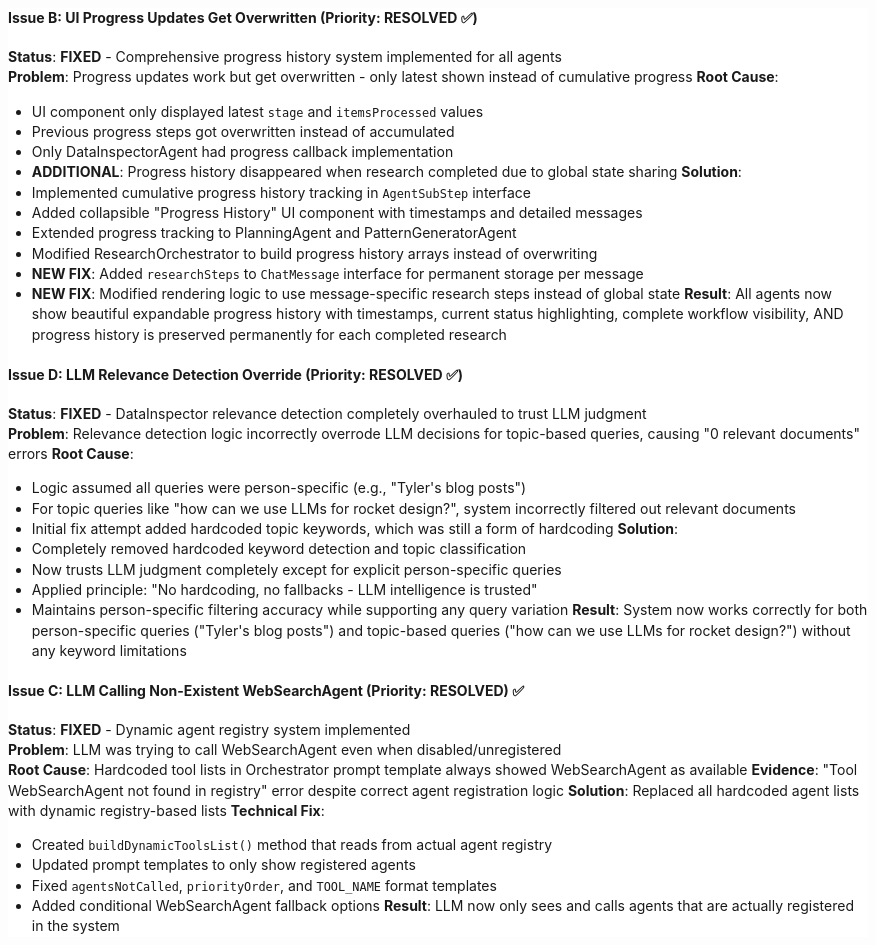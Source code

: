 #### **Issue B: UI Progress Updates Get Overwritten** (Priority: **RESOLVED** ✅)
**Status**: **FIXED** - Comprehensive progress history system implemented for all agents  
**Problem**: Progress updates work but get overwritten - only latest shown instead of cumulative progress
**Root Cause**: 
- UI component only displayed latest `stage` and `itemsProcessed` values  
- Previous progress steps got overwritten instead of accumulated
- Only DataInspectorAgent had progress callback implementation
- **ADDITIONAL**: Progress history disappeared when research completed due to global state sharing
**Solution**: 
- Implemented cumulative progress history tracking in `AgentSubStep` interface
- Added collapsible "Progress History" UI component with timestamps and detailed messages
- Extended progress tracking to PlanningAgent and PatternGeneratorAgent
- Modified ResearchOrchestrator to build progress history arrays instead of overwriting
- **NEW FIX**: Added `researchSteps` to `ChatMessage` interface for permanent storage per message
- **NEW FIX**: Modified rendering logic to use message-specific research steps instead of global state
**Result**: All agents now show beautiful expandable progress history with timestamps, current status highlighting, complete workflow visibility, AND progress history is preserved permanently for each completed research

#### **Issue D: LLM Relevance Detection Override** (Priority: **RESOLVED** ✅)
**Status**: **FIXED** - DataInspector relevance detection completely overhauled to trust LLM judgment  
**Problem**: Relevance detection logic incorrectly overrode LLM decisions for topic-based queries, causing "0 relevant documents" errors
**Root Cause**: 
- Logic assumed all queries were person-specific (e.g., "Tyler's blog posts")
- For topic queries like "how can we use LLMs for rocket design?", system incorrectly filtered out relevant documents
- Initial fix attempt added hardcoded topic keywords, which was still a form of hardcoding
**Solution**: 
- Completely removed hardcoded keyword detection and topic classification
- Now trusts LLM judgment completely except for explicit person-specific queries
- Applied principle: "No hardcoding, no fallbacks - LLM intelligence is trusted"
- Maintains person-specific filtering accuracy while supporting any query variation
**Result**: System now works correctly for both person-specific queries ("Tyler's blog posts") and topic-based queries ("how can we use LLMs for rocket design?") without any keyword limitations

#### **Issue C: LLM Calling Non-Existent WebSearchAgent** (Priority: RESOLVED) ✅
**Status**: **FIXED** - Dynamic agent registry system implemented  
**Problem**: LLM was trying to call WebSearchAgent even when disabled/unregistered  
**Root Cause**: Hardcoded tool lists in Orchestrator prompt template always showed WebSearchAgent as available
**Evidence**: "Tool WebSearchAgent not found in registry" error despite correct agent registration logic
**Solution**: Replaced all hardcoded agent lists with dynamic registry-based lists
**Technical Fix**:
- Created `buildDynamicToolsList()` method that reads from actual agent registry
- Updated prompt templates to only show registered agents
- Fixed `agentsNotCalled`, `priorityOrder`, and `TOOL_NAME` format templates
- Added conditional WebSearchAgent fallback options
**Result**: LLM now only sees and calls agents that are actually registered in the system
